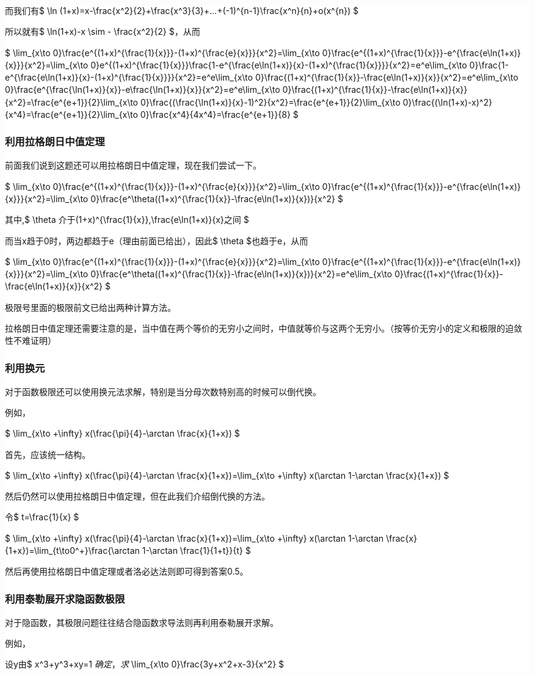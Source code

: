 而我们有$ \ln (1+x)=x-\frac{x^2}{2}+\frac{x^3}{3}+...+(-1)^{n-1}\frac{x^n}{n}+o(x^{n}) $

所以就有$ \ln(1+x)-x \sim - \frac{x^2}{2} $，从而

$ \lim_{x\to 0}\frac{e^{(1+x)^{\frac{1}{x}}}-(1+x)^{\frac{e}{x}}}{x^2}=\lim_{x\to 0}\frac{e^{(1+x)^{\frac{1}{x}}}-e^{\frac{e\ln(1+x)}{x}}}{x^2}=\lim_{x\to 0}e^{(1+x)^{\frac{1}{x}}}\frac{1-e^{\frac{e\ln(1+x)}{x}-(1+x)^{\frac{1}{x}}}}{x^2}=e^e\lim_{x\to 0}\frac{1-e^{\frac{e\ln(1+x)}{x}-(1+x)^{\frac{1}{x}}}}{x^2}=e^e\lim_{x\to 0}\frac{(1+x)^{\frac{1}{x}}-\frac{e\ln(1+x)}{x}}{x^2}=e^e\lim_{x\to 0}\frac{e^{\frac{\ln(1+x)}{x}}-e\frac{\ln(1+x)}{x}}{x^2}=e^e\lim_{x\to 0}\frac{(1+x)^{\frac{1}{x}}-\frac{e\ln(1+x)}{x}}{x^2}=\frac{e^{e+1}}{2}\lim_{x\to 0}\frac{(\frac{\ln(1+x)}{x}-1)^2}{x^2}=\frac{e^{e+1}}{2}\lim_{x\to 0}\frac{(\ln(1+x)-x)^2}{x^4}=\frac{e^{e+1}}{2}\lim_{x\to 0}\frac{x^4}{4x^4}=\frac{e^{e+1}}{8} $

<h3 id="llWL6">利用拉格朗日中值定理</h3>

前面我们说到这题还可以用拉格朗日中值定理，现在我们尝试一下。

$ \lim_{x\to 0}\frac{e^{(1+x)^{\frac{1}{x}}}-(1+x)^{\frac{e}{x}}}{x^2}=\lim_{x\to 0}\frac{e^{(1+x)^{\frac{1}{x}}}-e^{\frac{e\ln(1+x)}{x}}}{x^2}=\lim_{x\to 0}\frac{e^\theta((1+x)^{\frac{1}{x}}-\frac{e\ln(1+x)}{x})}{x^2} $

其中,$ \theta 介于(1+x)^{\frac{1}{x}},\frac{e\ln(1+x)}{x}之间 $

而当x趋于0时，两边都趋于e（理由前面已给出），因此$ \theta $也趋于e，从而

$ \lim_{x\to 0}\frac{e^{(1+x)^{\frac{1}{x}}}-(1+x)^{\frac{e}{x}}}{x^2}=\lim_{x\to 0}\frac{e^{(1+x)^{\frac{1}{x}}}-e^{\frac{e\ln(1+x)}{x}}}{x^2}=\lim_{x\to 0}\frac{e^\theta((1+x)^{\frac{1}{x}}-\frac{e\ln(1+x)}{x})}{x^2}=e^e\lim_{x\to 0}\frac{(1+x)^{\frac{1}{x}}-\frac{e\ln(1+x)}{x}}{x^2} $

极限号里面的极限前文已给出两种计算方法。

拉格朗日中值定理还需要注意的是，当中值在两个等价的无穷小之间时，中值就等价与这两个无穷小。（按等价无穷小的定义和极限的迫敛性不难证明）

<h3 id="BTYjI">利用换元</h3>

对于函数极限还可以使用换元法求解，特别是当分母次数特别高的时候可以倒代换。

例如，

$ \lim_{x\to +\infty} x(\frac{\pi}{4}-\arctan \frac{x}{1+x}) $

首先，应该统一结构。

$ \lim_{x\to +\infty} x(\frac{\pi}{4}-\arctan \frac{x}{1+x})=\lim_{x\to +\infty} x(\arctan 1-\arctan \frac{x}{1+x}) $

然后仍然可以使用拉格朗日中值定理，但在此我们介绍倒代换的方法。

令$ t=\frac{1}{x} $

$ \lim_{x\to +\infty} x(\frac{\pi}{4}-\arctan \frac{x}{1+x})=\lim_{x\to +\infty} x(\arctan 1-\arctan \frac{x}{1+x})=\lim_{t\to0^+}\frac{\arctan 1-\arctan \frac{1}{1+t}}{t} $

然后再使用拉格朗日中值定理或者洛必达法则即可得到答案0.5。

<h3 id="LLElk">利用泰勒展开求隐函数极限</h3>

对于隐函数，其极限问题往往结合隐函数求导法则再利用泰勒展开求解。

例如，

设y由$ x^3+y^3+xy=1 $确定，求$ \lim_{x\to 0}\frac{3y+x^2+x-3}{x^2} $
